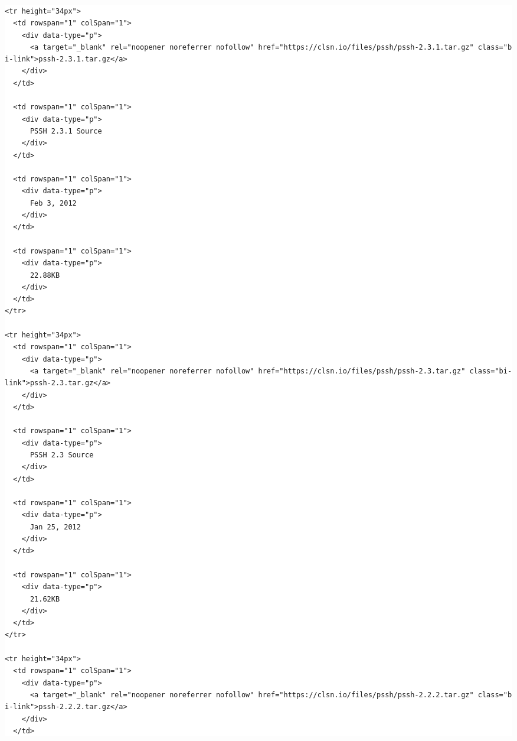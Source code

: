     <tr height="34px">
      <td rowspan="1" colSpan="1">
        <div data-type="p">
          <a target="_blank" rel="noopener noreferrer nofollow" href="https://clsn.io/files/pssh/pssh-2.3.1.tar.gz" class="bi-link">pssh-2.3.1.tar.gz</a>
        </div>
      </td>
      
      <td rowspan="1" colSpan="1">
        <div data-type="p">
          PSSH 2.3.1 Source
        </div>
      </td>
      
      <td rowspan="1" colSpan="1">
        <div data-type="p">
          Feb 3, 2012
        </div>
      </td>
      
      <td rowspan="1" colSpan="1">
        <div data-type="p">
          22.88KB
        </div>
      </td>
    </tr>
    
    <tr height="34px">
      <td rowspan="1" colSpan="1">
        <div data-type="p">
          <a target="_blank" rel="noopener noreferrer nofollow" href="https://clsn.io/files/pssh/pssh-2.3.tar.gz" class="bi-link">pssh-2.3.tar.gz</a>
        </div>
      </td>
      
      <td rowspan="1" colSpan="1">
        <div data-type="p">
          PSSH 2.3 Source
        </div>
      </td>
      
      <td rowspan="1" colSpan="1">
        <div data-type="p">
          Jan 25, 2012
        </div>
      </td>
      
      <td rowspan="1" colSpan="1">
        <div data-type="p">
          21.62KB
        </div>
      </td>
    </tr>
    
    <tr height="34px">
      <td rowspan="1" colSpan="1">
        <div data-type="p">
          <a target="_blank" rel="noopener noreferrer nofollow" href="https://clsn.io/files/pssh/pssh-2.2.2.tar.gz" class="bi-link">pssh-2.2.2.tar.gz</a>
        </div>
      </td>
      